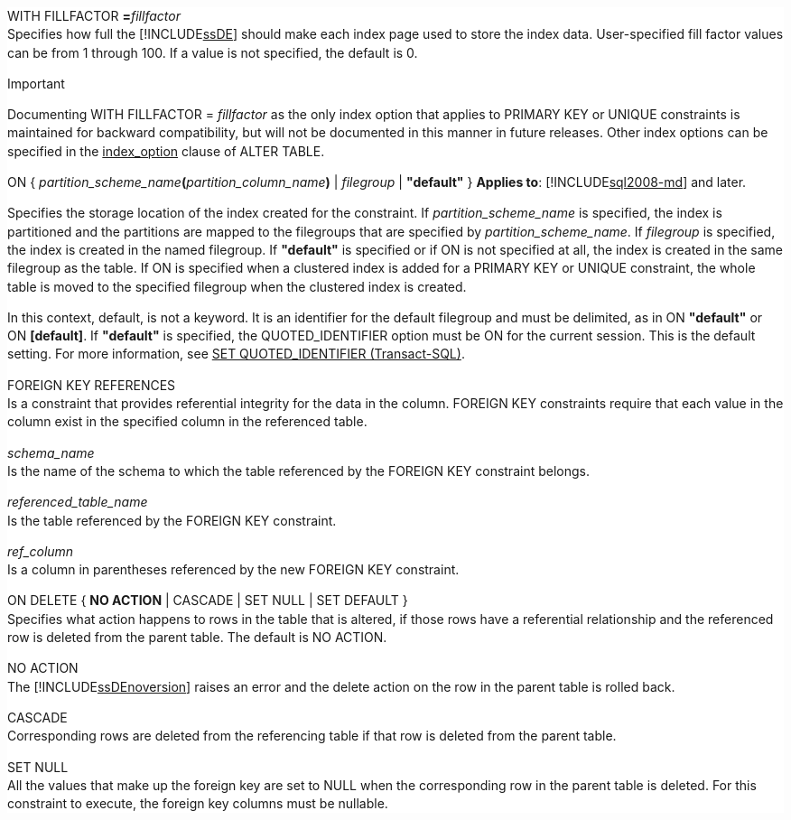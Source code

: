  WITH FILLFACTOR **=**_fillfactor_  
 Specifies how full the [!INCLUDE[ssDE](../../includes/ssde-md.md)] should make each index page used to store the index data. User-specified fill factor values can be from 1 through 100. If a value is not specified, the default is 0.  
  
> [!IMPORTANT]  
>  Documenting WITH FILLFACTOR = *fillfactor* as the only index option that applies to PRIMARY KEY or UNIQUE constraints is maintained for backward compatibility, but will not be documented in this manner in future releases. Other index options can be specified in the [index_option](../../t-sql/statements/alter-table-index-option-transact-sql.md) clause of ALTER TABLE.  
  
 ON { _partition_scheme_name_**(**_partition_column_name_**)** | *filegroup* | **"**default**"** } 
 **Applies to**: [!INCLUDE[sql2008-md](../../includes/sql2008-md.md)] and later.  
  
 Specifies the storage location of the index created for the constraint. If *partition_scheme_name* is specified, the index is partitioned and the partitions are mapped to the filegroups that are specified by *partition_scheme_name*. If *filegroup* is specified, the index is created in the named filegroup. If **"**default**"** is specified or if ON is not specified at all, the index is created in the same filegroup as the table. If ON is specified when a clustered index is added for a PRIMARY KEY or UNIQUE constraint, the whole table is moved to the specified filegroup when the clustered index is created.  
  
 In this context, default, is not a keyword. It is an identifier for the default filegroup and must be delimited, as in ON **"**default**"** or ON **[**default**]**. If **"**default**"** is specified, the QUOTED_IDENTIFIER option must be ON for the current session. This is the default setting. For more information, see [SET QUOTED_IDENTIFIER &#40;Transact-SQL&#41;](../../t-sql/statements/set-quoted-identifier-transact-sql.md).  
  
 FOREIGN KEY REFERENCES  
 Is a constraint that provides referential integrity for the data in the column. FOREIGN KEY constraints require that each value in the column exist in the specified column in the referenced table.  
  
 *schema_name*  
 Is the name of the schema to which the table referenced by the FOREIGN KEY constraint belongs.  
  
 *referenced_table_name*  
 Is the table referenced by the FOREIGN KEY constraint.  
  
 *ref_column*  
 Is a column in parentheses referenced by the new FOREIGN KEY constraint.  
  
 ON DELETE { **NO ACTION** \| CASCADE \| SET NULL \| SET DEFAULT }  
 Specifies what action happens to rows in the table that is altered, if those rows have a referential relationship and the referenced row is deleted from the parent table. The default is NO ACTION.  
  
 NO ACTION  
 The [!INCLUDE[ssDEnoversion](../../includes/ssdenoversion-md.md)] raises an error and the delete action on the row in the parent table is rolled back.  
  
 CASCADE  
 Corresponding rows are deleted from the referencing table if that row is deleted from the parent table.  
  
 SET NULL  
 All the values that make up the foreign key are set to NULL when the corresponding row in the parent table is deleted. For this constraint to execute, the foreign key columns must be nullable.  
  